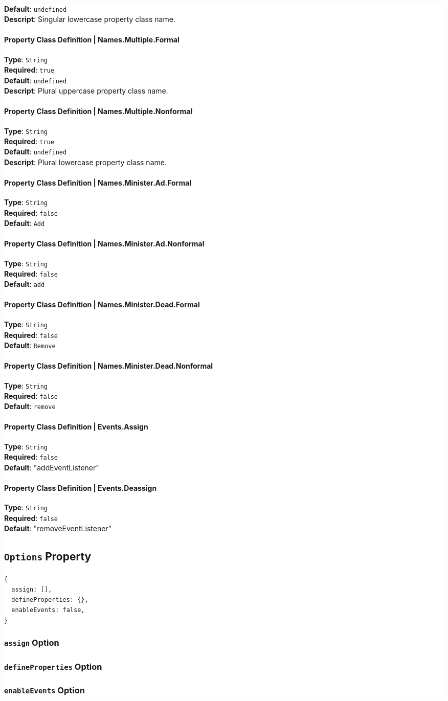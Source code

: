 **Default**:  `undefined`   
**Descript**: Singular lowercase property class name.  
#### Property Class Definition \| Names.Multiple.Formal
**Type**: `String`  
**Required**: `true`  
**Default**:  `undefined`  
**Descript**: Plural uppercase property class name.  
#### Property Class Definition \| Names.Multiple.Nonformal
**Type**: `String`  
**Required**: `true`  
**Default**:  `undefined`  
**Descript**: Plural lowercase property class name.  
#### Property Class Definition \| Names.Minister.Ad.Formal
**Type**: `String`  
**Required**: `false`  
**Default**:  `Add`  
#### Property Class Definition \| Names.Minister.Ad.Nonformal
**Type**: `String`  
**Required**: `false`  
**Default**:  `add`  
#### Property Class Definition \| Names.Minister.Dead.Formal
**Type**: `String`  
**Required**: `false`  
**Default**:  `Remove`  
#### Property Class Definition \| Names.Minister.Dead.Nonformal
**Type**: `String`  
**Required**: `false`  
**Default**:  `remove`  
#### Property Class Definition \| Events.Assign
**Type**: `String`  
**Required**: `false`  
**Default**: "addEventListener"  
#### Property Class Definition \| Events.Deassign
**Type**: `String`  
**Required**: `false`  
**Default**: "removeEventListener"  

## `Options` Property
```
{
  assign: [],
  defineProperties: {},
  enableEvents: false,
}
```
### `assign` Option
### `defineProperties` Option
### `enableEvents` Option
